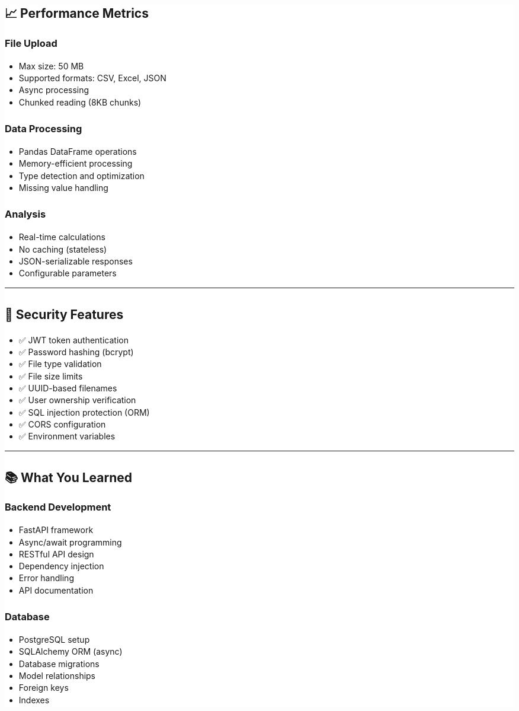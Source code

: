 ## 📈 Performance Metrics

### **File Upload**
- Max size: 50 MB
- Supported formats: CSV, Excel, JSON
- Async processing
- Chunked reading (8KB chunks)

### **Data Processing**
- Pandas DataFrame operations
- Memory-efficient processing
- Type detection and optimization
- Missing value handling

### **Analysis**
- Real-time calculations
- No caching (stateless)
- JSON-serializable responses
- Configurable parameters

---

## 🔐 Security Features

- ✅ JWT token authentication
- ✅ Password hashing (bcrypt)
- ✅ File type validation
- ✅ File size limits
- ✅ UUID-based filenames
- ✅ User ownership verification
- ✅ SQL injection protection (ORM)
- ✅ CORS configuration
- ✅ Environment variables

---

## 📚 What You Learned

### **Backend Development**
- FastAPI framework
- Async/await programming
- RESTful API design
- Dependency injection
- Error handling
- API documentation

### **Database**
- PostgreSQL setup
- SQLAlchemy ORM (async)
- Database migrations
- Model relationships
- Foreign keys
- Indexes

